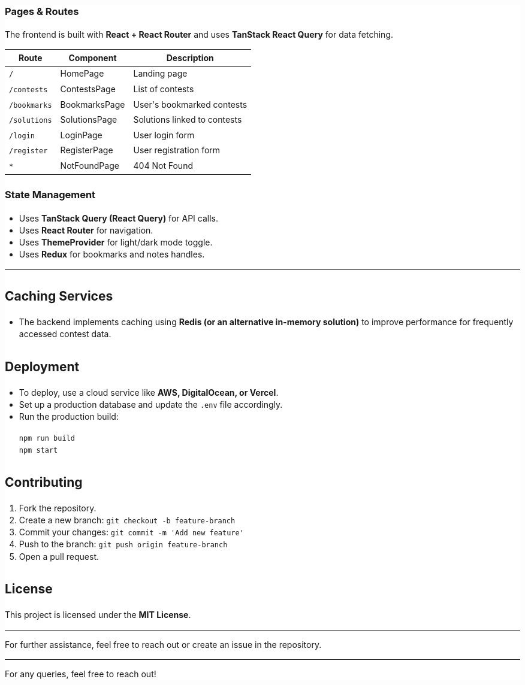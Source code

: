 ### Pages & Routes

The frontend is built with **React + React Router** and uses **TanStack React Query** for data fetching.

| Route        | Component     | Description                  |
| ------------ | ------------- | ---------------------------- |
| `/`          | HomePage      | Landing page                 |
| `/contests`  | ContestsPage  | List of contests             |
| `/bookmarks` | BookmarksPage | User's bookmarked contests   |
| `/solutions` | SolutionsPage | Solutions linked to contests |
| `/login`     | LoginPage     | User login form              |
| `/register`  | RegisterPage  | User registration form       |
| `*`          | NotFoundPage  | 404 Not Found                |

### State Management

- Uses **TanStack Query (React Query)** for API calls.
- Uses **React Router** for navigation.
- Uses **ThemeProvider** for light/dark mode toggle.
- Uses **Redux** for bookmarks and notes handles.

---

## Caching Services

- The backend implements caching using **Redis (or an alternative in-memory solution)** to improve performance for frequently accessed contest data.

## Deployment

- To deploy, use a cloud service like **AWS, DigitalOcean, or Vercel**.
- Set up a production database and update the `.env` file accordingly.
- Run the production build:
  ```sh
  npm run build
  npm start
  ```

## Contributing

1. Fork the repository.
2. Create a new branch: `git checkout -b feature-branch`
3. Commit your changes: `git commit -m 'Add new feature'`
4. Push to the branch: `git push origin feature-branch`
5. Open a pull request.

## License

This project is licensed under the **MIT License**.

---

For further assistance, feel free to reach out or create an issue in the repository.

---

For any queries, feel free to reach out!
